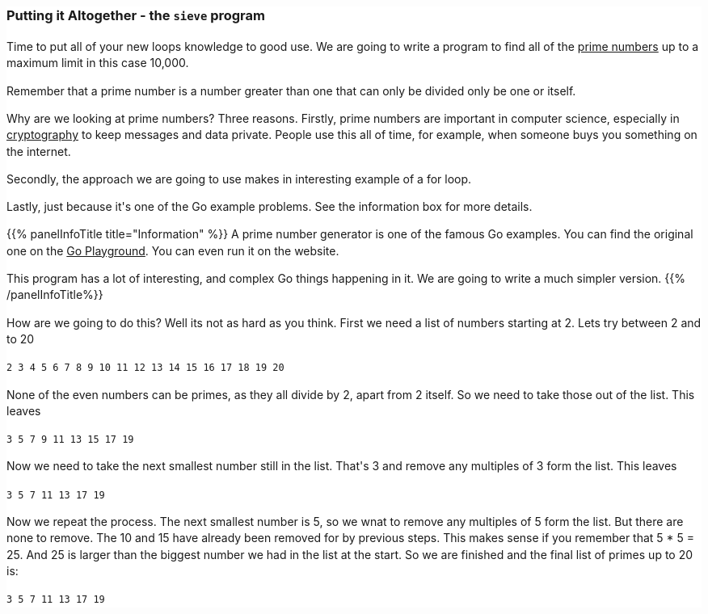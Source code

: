 ### Putting it Altogether - the `sieve` program
Time to put all of your new loops knowledge to good use. We are going to write
a program to find all of the [prime numbers](https://en.wikipedia.org/wiki/Prime_number) up to a maximum limit
in this case 10,000.

Remember that a prime number is a number greater than one that can only be
divided only be one or itself.

Why are we looking at prime numbers? Three reasons. Firstly, prime numbers are
important in computer science, especially in
[cryptography](https://en.wikipedia.org/wiki/Cryptography) to keep messages and
data private. People use this all of time, for example, when someone buys you
something on the internet.

Secondly, the approach we are going to use makes in interesting example of a for
loop.

Lastly, just because it's one of the Go example problems. See the information box
for more details.

{{% panelInfoTitle title="Information" %}}
A prime number generator is one of the famous Go examples. You can find the
original one on the [Go Playground](http://play.golang.org/p/9U22NfrXeq). You can
even run it on the website.

This program has a lot of interesting, and complex Go things happening in it.
We are going to write a much simpler version.
{{% /panelInfoTitle%}}

How are we going to do this? Well its not as hard as you think. First we need a
list of numbers starting at 2. Lets try between 2 and to 20

```
2 3 4 5 6 7 8 9 10 11 12 13 14 15 16 17 18 19 20
```

None of the even numbers can be primes, as they all divide by 2, apart from 2
itself. So we need to take those out of the list. This leaves

```
3 5 7 9 11 13 15 17 19
```

Now we need to take the next smallest number still in the list. That's 3 and
remove any multiples of 3 form the list. This leaves

```
3 5 7 11 13 17 19
```

Now we repeat the process. The next smallest number is 5, so we wnat to remove
any multiples of 5 form the list. But there are none to remove. The 10 and 15
have already been removed for by previous steps. This makes sense if you remember
that 5 * 5 = 25. And 25 is larger than the biggest number we had in the list at
the start. So we are finished and the final list of primes up to 20 is:

```
3 5 7 11 13 17 19
```
